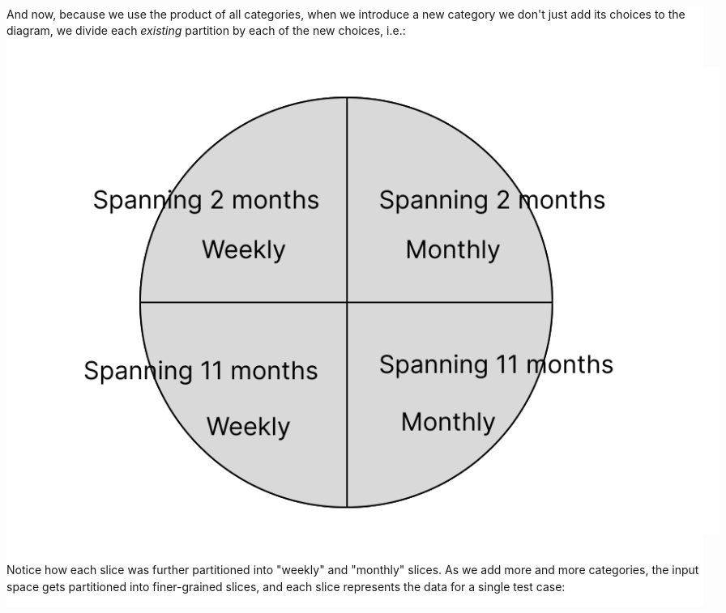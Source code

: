 </div>

And now, because we use the product of all categories, when we introduce a new category we don't just add its choices to the diagram, we divide each _existing_ partition by each of the new choices, i.e.:

<div style="display:flex">
  <img src="/assets/category_partition_properties/InputSpaceCategory2.svg" style="margin: auto;  padding: 20px"/>  
</div>

Notice how each slice was further partitioned into "weekly" and "monthly" slices. As we add more and more categories, the input space gets partitioned into finer-grained slices, and each slice represents the data for a single test case:

<div style="display:flex">